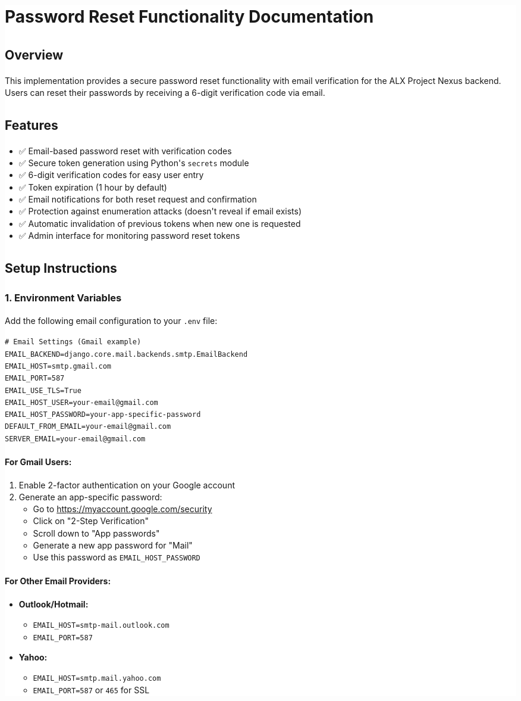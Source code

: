 # Password Reset Functionality Documentation

## Overview
This implementation provides a secure password reset functionality with email verification for the ALX Project Nexus backend. Users can reset their passwords by receiving a 6-digit verification code via email.

## Features
- ✅ Email-based password reset with verification codes
- ✅ Secure token generation using Python's `secrets` module
- ✅ 6-digit verification codes for easy user entry
- ✅ Token expiration (1 hour by default)
- ✅ Email notifications for both reset request and confirmation
- ✅ Protection against enumeration attacks (doesn't reveal if email exists)
- ✅ Automatic invalidation of previous tokens when new one is requested
- ✅ Admin interface for monitoring password reset tokens

## Setup Instructions

### 1. Environment Variables
Add the following email configuration to your `.env` file:

```env
# Email Settings (Gmail example)
EMAIL_BACKEND=django.core.mail.backends.smtp.EmailBackend
EMAIL_HOST=smtp.gmail.com
EMAIL_PORT=587
EMAIL_USE_TLS=True
EMAIL_HOST_USER=your-email@gmail.com
EMAIL_HOST_PASSWORD=your-app-specific-password
DEFAULT_FROM_EMAIL=your-email@gmail.com
SERVER_EMAIL=your-email@gmail.com
```

#### For Gmail Users:
1. Enable 2-factor authentication on your Google account
2. Generate an app-specific password:
   - Go to https://myaccount.google.com/security
   - Click on "2-Step Verification"
   - Scroll down to "App passwords"
   - Generate a new app password for "Mail"
   - Use this password as `EMAIL_HOST_PASSWORD`

#### For Other Email Providers:
- **Outlook/Hotmail:**
  - `EMAIL_HOST=smtp-mail.outlook.com`
  - `EMAIL_PORT=587`
  
- **Yahoo:**
  - `EMAIL_HOST=smtp.mail.yahoo.com`
  - `EMAIL_PORT=587` or `465` for SSL
  